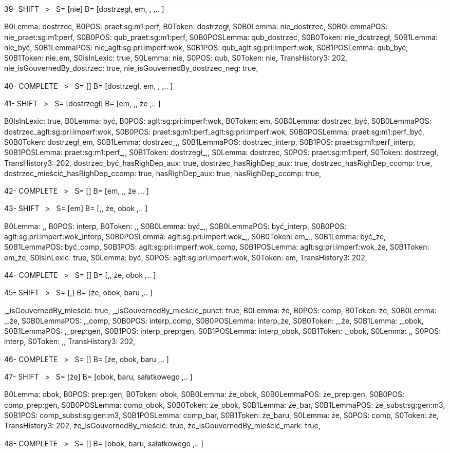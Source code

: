 

39- SHIFT&nbsp;&nbsp;&nbsp;>&nbsp;&nbsp;&nbsp;S= [nie]   B= [dostrzegł, em, , ,.. ]

B0Lemma: dostrzec, B0POS: praet:sg:m1:perf, B0Token: dostrzegł, S0B0Lemma: nie_dostrzec, S0B0LemmaPOS: nie_praet:sg:m1:perf, S0B0POS: qub_praet:sg:m1:perf, S0B0POSLemma: qub_dostrzec, S0B0Token: nie_dostrzegł, S0B1Lemma: nie_być, S0B1LemmaPOS: nie_aglt:sg:pri:imperf:wok, S0B1POS: qub_aglt:sg:pri:imperf:wok, S0B1POSLemma: qub_być, S0B1Token: nie_em, S0IsInLexic: true, S0Lemma: nie, S0POS: qub, S0Token: nie, TransHistory3: 202, nie_isGouvernedBy_dostrzec: true, nie_isGouvernedBy_dostrzec_neg: true, 

40- COMPLETE&nbsp;&nbsp;&nbsp;>&nbsp;&nbsp;&nbsp;S= []   B= [dostrzegł, em, , ,.. ]



41- SHIFT&nbsp;&nbsp;&nbsp;>&nbsp;&nbsp;&nbsp;S= [dostrzegł]   B= [em, ,, że ,.. ]

B0IsInLexic: true, B0Lemma: być, B0POS: aglt:sg:pri:imperf:wok, B0Token: em, S0B0Lemma: dostrzec_być, S0B0LemmaPOS: dostrzec_aglt:sg:pri:imperf:wok, S0B0POS: praet:sg:m1:perf_aglt:sg:pri:imperf:wok, S0B0POSLemma: praet:sg:m1:perf_być, S0B0Token: dostrzegł_em, S0B1Lemma: dostrzec_,, S0B1LemmaPOS: dostrzec_interp, S0B1POS: praet:sg:m1:perf_interp, S0B1POSLemma: praet:sg:m1:perf_,, S0B1Token: dostrzegł_,, S0Lemma: dostrzec, S0POS: praet:sg:m1:perf, S0Token: dostrzegł, TransHistory3: 202, dostrzec_być_hasRighDep_aux: true, dostrzec_hasRighDep_aux: true, dostrzec_hasRighDep_ccomp: true, dostrzec_mieścić_hasRighDep_ccomp: true, hasRighDep_aux: true, hasRighDep_ccomp: true, 

42- COMPLETE&nbsp;&nbsp;&nbsp;>&nbsp;&nbsp;&nbsp;S= []   B= [em, ,, że ,.. ]



43- SHIFT&nbsp;&nbsp;&nbsp;>&nbsp;&nbsp;&nbsp;S= [em]   B= [,, że, obok ,.. ]

B0Lemma: ,, B0POS: interp, B0Token: ,, S0B0Lemma: być_,, S0B0LemmaPOS: być_interp, S0B0POS: aglt:sg:pri:imperf:wok_interp, S0B0POSLemma: aglt:sg:pri:imperf:wok_,, S0B0Token: em_,, S0B1Lemma: być_że, S0B1LemmaPOS: być_comp, S0B1POS: aglt:sg:pri:imperf:wok_comp, S0B1POSLemma: aglt:sg:pri:imperf:wok_że, S0B1Token: em_że, S0IsInLexic: true, S0Lemma: być, S0POS: aglt:sg:pri:imperf:wok, S0Token: em, TransHistory3: 202, 

44- COMPLETE&nbsp;&nbsp;&nbsp;>&nbsp;&nbsp;&nbsp;S= []   B= [,, że, obok ,.. ]



45- SHIFT&nbsp;&nbsp;&nbsp;>&nbsp;&nbsp;&nbsp;S= [,]   B= [że, obok, baru ,.. ]

,_isGouvernedBy_mieścić: true, ,_isGouvernedBy_mieścić_punct: true, B0Lemma: że, B0POS: comp, B0Token: że, S0B0Lemma: ,_że, S0B0LemmaPOS: ,_comp, S0B0POS: interp_comp, S0B0POSLemma: interp_że, S0B0Token: ,_że, S0B1Lemma: ,_obok, S0B1LemmaPOS: ,_prep:gen, S0B1POS: interp_prep:gen, S0B1POSLemma: interp_obok, S0B1Token: ,_obok, S0Lemma: ,, S0POS: interp, S0Token: ,, TransHistory3: 202, 

46- COMPLETE&nbsp;&nbsp;&nbsp;>&nbsp;&nbsp;&nbsp;S= []   B= [że, obok, baru ,.. ]



47- SHIFT&nbsp;&nbsp;&nbsp;>&nbsp;&nbsp;&nbsp;S= [że]   B= [obok, baru, sałatkowego ,.. ]

B0Lemma: obok, B0POS: prep:gen, B0Token: obok, S0B0Lemma: że_obok, S0B0LemmaPOS: że_prep:gen, S0B0POS: comp_prep:gen, S0B0POSLemma: comp_obok, S0B0Token: że_obok, S0B1Lemma: że_bar, S0B1LemmaPOS: że_subst:sg:gen:m3, S0B1POS: comp_subst:sg:gen:m3, S0B1POSLemma: comp_bar, S0B1Token: że_baru, S0Lemma: że, S0POS: comp, S0Token: że, TransHistory3: 202, że_isGouvernedBy_mieścić: true, że_isGouvernedBy_mieścić_mark: true, 

48- COMPLETE&nbsp;&nbsp;&nbsp;>&nbsp;&nbsp;&nbsp;S= []   B= [obok, baru, sałatkowego ,.. ]
